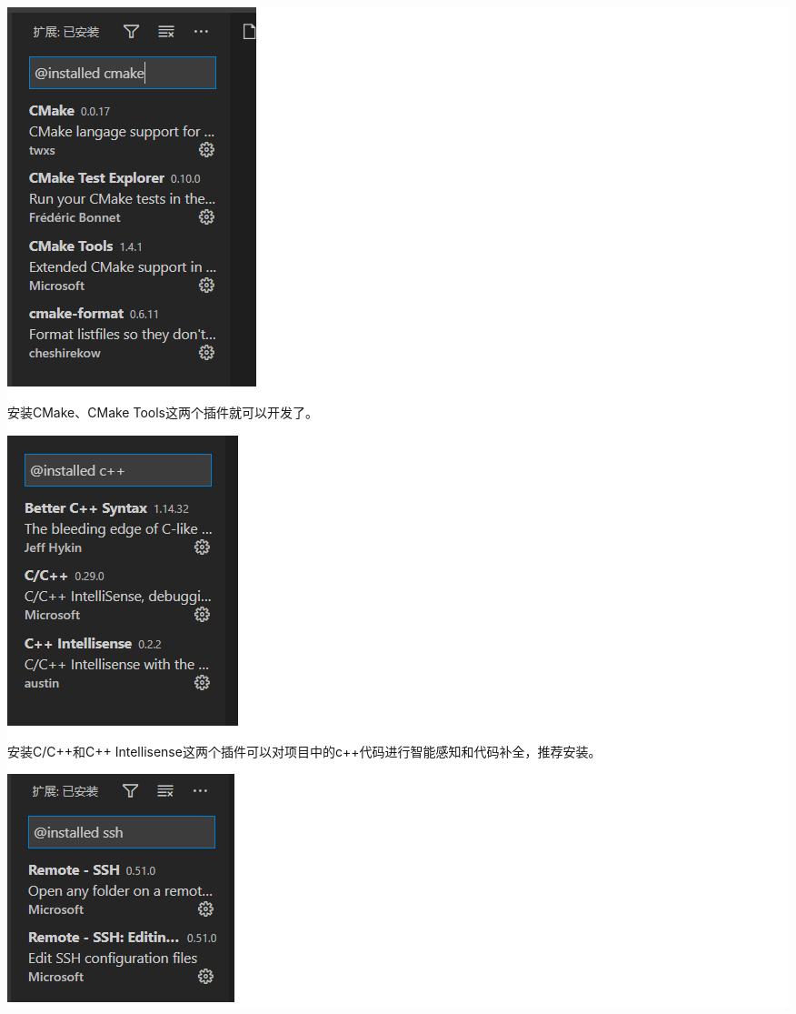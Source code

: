 ![图片](use-vscode-to-remotely-develop-dde/XvMxNUQrs9oyEYJF.png)

安装CMake、CMake Tools这两个插件就可以开发了。

![图片](use-vscode-to-remotely-develop-dde/tBB60YiLW79oMLC1.png)

安装C/C++和C++ Intellisense这两个插件可以对项目中的c++代码进行智能感知和代码补全，推荐安装。

![图片](use-vscode-to-remotely-develop-dde/idQexXGZXPrqCBby.png)
